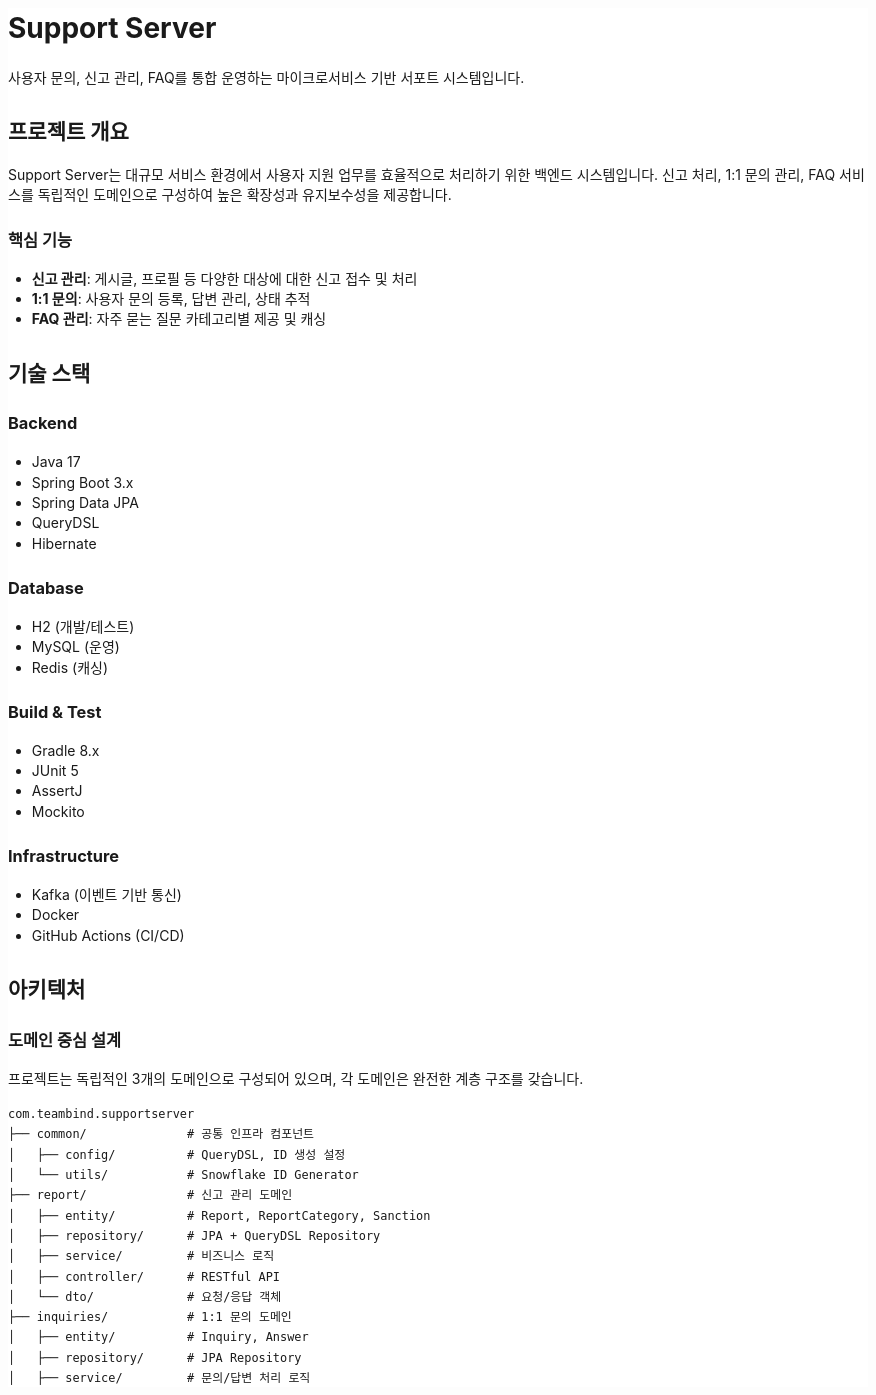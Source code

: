 # Support Server

사용자 문의, 신고 관리, FAQ를 통합 운영하는 마이크로서비스 기반 서포트 시스템입니다.

## 프로젝트 개요

Support Server는 대규모 서비스 환경에서 사용자 지원 업무를 효율적으로 처리하기 위한 백엔드 시스템입니다. 신고 처리, 1:1 문의 관리, FAQ 서비스를 독립적인 도메인으로 구성하여 높은 확장성과 유지보수성을 제공합니다.

### 핵심 기능

- **신고 관리**: 게시글, 프로필 등 다양한 대상에 대한 신고 접수 및 처리
- **1:1 문의**: 사용자 문의 등록, 답변 관리, 상태 추적
- **FAQ 관리**: 자주 묻는 질문 카테고리별 제공 및 캐싱

## 기술 스택

### Backend
- Java 17
- Spring Boot 3.x
- Spring Data JPA
- QueryDSL
- Hibernate

### Database
- H2 (개발/테스트)
- MySQL (운영)
- Redis (캐싱)

### Build & Test
- Gradle 8.x
- JUnit 5
- AssertJ
- Mockito

### Infrastructure
- Kafka (이벤트 기반 통신)
- Docker
- GitHub Actions (CI/CD)

## 아키텍처

### 도메인 중심 설계

프로젝트는 독립적인 3개의 도메인으로 구성되어 있으며, 각 도메인은 완전한 계층 구조를 갖습니다.

```
com.teambind.supportserver
├── common/              # 공통 인프라 컴포넌트
│   ├── config/          # QueryDSL, ID 생성 설정
│   └── utils/           # Snowflake ID Generator
├── report/              # 신고 관리 도메인
│   ├── entity/          # Report, ReportCategory, Sanction
│   ├── repository/      # JPA + QueryDSL Repository
│   ├── service/         # 비즈니스 로직
│   ├── controller/      # RESTful API
│   └── dto/             # 요청/응답 객체
├── inquiries/           # 1:1 문의 도메인
│   ├── entity/          # Inquiry, Answer
│   ├── repository/      # JPA Repository
│   ├── service/         # 문의/답변 처리 로직
```